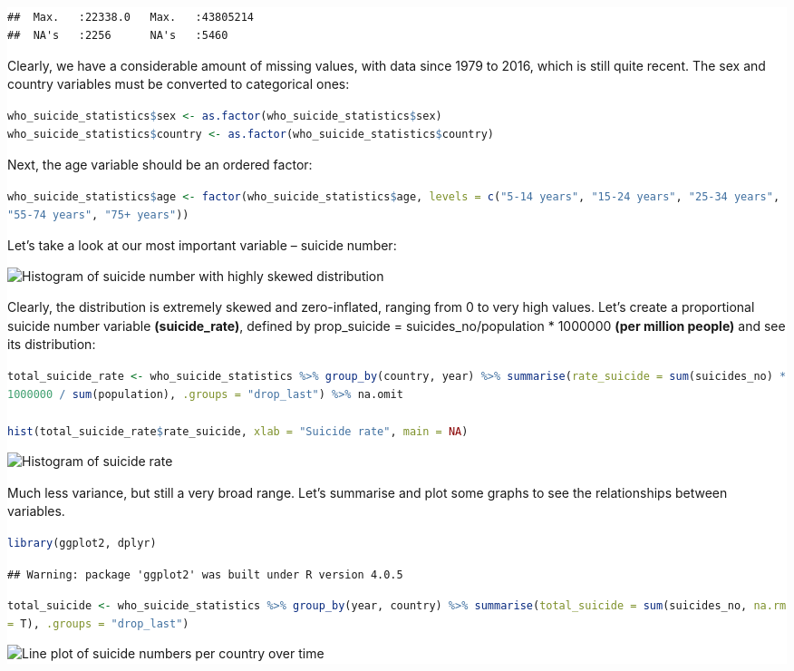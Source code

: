     ##  Max.   :22338.0   Max.   :43805214
    ##  NA's   :2256      NA's   :5460

Clearly, we have a considerable amount of missing values, with data
since 1979 to 2016, which is still quite recent. The sex and country
variables must be converted to categorical ones:

```r
who_suicide_statistics$sex <- as.factor(who_suicide_statistics$sex)
who_suicide_statistics$country <- as.factor(who_suicide_statistics$country)
```

Next, the age variable should be an ordered factor:

```r
who_suicide_statistics$age <- factor(who_suicide_statistics$age, levels = c("5-14 years", "15-24 years", "25-34 years", "55-74 years", "75+ years"))
```

Let’s take a look at our most important variable – suicide number:

![Histogram of suicide number with highly skewed distribution](@assets/images/who_suicide/unnamed-chunk-4-1.png)

Clearly, the distribution is extremely skewed and zero-inflated, ranging
from 0 to very high values. Let’s create a proportional suicide number
variable **(suicide_rate)**, defined by prop_suicide =
suicides_no/population \* 1000000 **(per million people)** and see its
distribution:

```r
total_suicide_rate <- who_suicide_statistics %>% group_by(country, year) %>% summarise(rate_suicide = sum(suicides_no) * 1000000 / sum(population), .groups = "drop_last") %>% na.omit

hist(total_suicide_rate$rate_suicide, xlab = "Suicide rate", main = NA)
```

![Histogram of suicide rate](@assets/images/who_suicide/unnamed-chunk-5-1.png)

Much less variance, but still a very broad range. Let’s summarise and
plot some graphs to see the relationships between variables.

```r
library(ggplot2, dplyr)
```

    ## Warning: package 'ggplot2' was built under R version 4.0.5

```r
total_suicide <- who_suicide_statistics %>% group_by(year, country) %>% summarise(total_suicide = sum(suicides_no, na.rm = T), .groups = "drop_last")
```

![Line plot of suicide numbers per country over time](@assets/images/who_suicide/unnamed-chunk-7-1.png)
